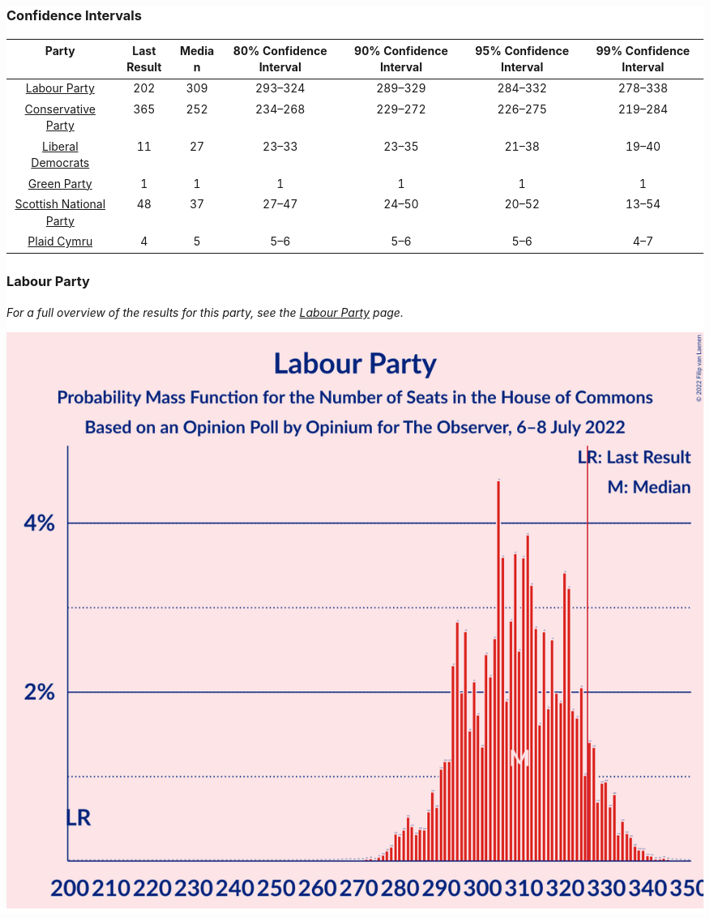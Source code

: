 
### Confidence Intervals

| Party | Last Result | Median | 80% Confidence Interval | 90% Confidence Interval | 95% Confidence Interval | 99% Confidence Interval |
|:-----:|:-----------:|:------:|:-----------------------:|:-----------------------:|:-----------------------:|:-----------------------:|
| <a href="#labour-party">Labour Party</a> | 202 | 309 | 293–324 |289–329 |284–332 |278–338 |
| <a href="#conservative-party">Conservative Party</a> | 365 | 252 | 234–268 |229–272 |226–275 |219–284 |
| <a href="#liberal-democrats">Liberal Democrats</a> | 11 | 27 | 23–33 |23–35 |21–38 |19–40 |
| <a href="#green-party">Green Party</a> | 1 | 1 | 1 |1 |1 |1 |
| <a href="#scottish-national-party">Scottish National Party</a> | 48 | 37 | 27–47 |24–50 |20–52 |13–54 |
| <a href="#plaid-cymru">Plaid Cymru</a> | 4 | 5 | 5–6 |5–6 |5–6 |4–7 |

### Labour Party

*For a full overview of the results for this party, see the [Labour Party](party-labourparty.html) page.*

![Graph with seats probability mass function not yet produced](2022-07-08-Opinium-seats-pmf-labourparty.png "Seats Probability Mass Function")
